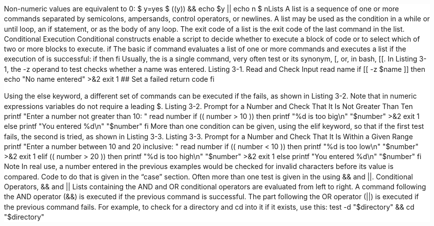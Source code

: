 Non-numeric values are equivalent to 0:
$ y=yes
$ ((y)) && echo $y || echo n
$ nLists
A list is a sequence of one or more commands separated by semicolons, ampersands, control operators, or newlines. A list may be used as the condition in a while or until loop, an if statement, or as the body of any loop. The exit code of a list is the exit code of the last command in the list.
Conditional Execution
Conditional constructs enable a script to decide whether to execute a block of code or to select which of two or more blocks to execute.
if
The basic if command evaluates a list of one or more commands and executes a list if the execution of <condition list> is successful:
if <condition list>
then
   <list>
fi
Usually, the <condition list> is a single command, very often test or its synonym, [, or, in bash, [[. In Listing 3-1, the -z operand to test checks whether a name was entered.
Listing 3-1. Read and Check Input
read name
if [[ -z $name ]]
then
   echo "No name entered" >&2
   exit 1  ## Set a failed return code
fi

Using the else keyword, a different set of commands can be executed if the <condition list> fails, as shown in Listing 3-2. Note that in numeric expressions variables do not require a leading $.
Listing 3-2. Prompt for a Number and Check That It Is Not Greater Than Ten
printf "Enter a number not greater than 10: "
read number
if (( number > 10 ))
then
    printf "%d is too big\n" "$number" >&2
    exit 1
else
    printf "You entered %d\n" "$number"
fi
More than one condition can be given, using the elif keyword, so that if the first test fails, the second is tried, as shown in Listing 3-3.
Listing 3-3. Prompt for a Number and Check That It Is Within a Given Range
printf "Enter a number between 10 and 20 inclusive: "
read number
if (( number < 10 ))
then
    printf "%d is too low\n" "$number" >&2
    exit 1
elif (( number > 20 ))
then
    printf "%d is too high\n" "$number" >&2
    exit 1
else
    printf "You entered %d\n" "$number"
fi
  Note  In real use, a number entered in the previous examples would be checked for invalid characters before its value is compared. Code to do that is given in the “case” section.
Often more than one test is given in the <condition list> using && and ||.
Conditional Operators, && and ||
Lists containing the AND and OR conditional operators are evaluated from left to right. A command following the AND operator (&&) is executed if the previous command is successful. The part following the OR operator (||) is executed if the previous command fails.
For example, to check for a directory and cd into it if it exists, use this:
test -d "$directory" && cd "$directory"
